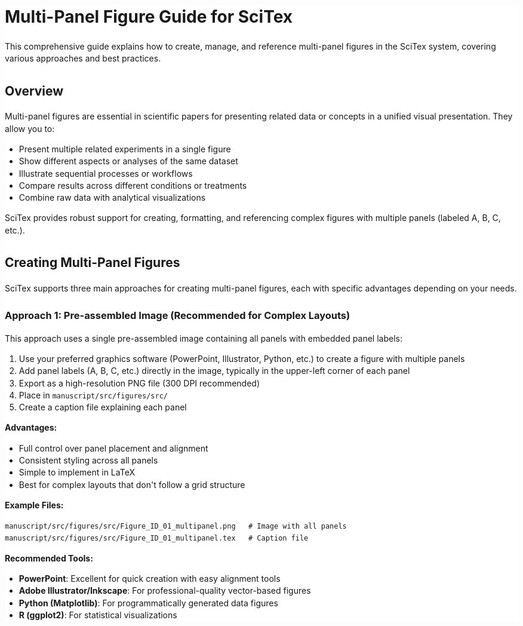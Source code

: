# Multi-Panel Figure Guide for SciTex

This comprehensive guide explains how to create, manage, and reference multi-panel figures in the SciTex system, covering various approaches and best practices.

## Overview

Multi-panel figures are essential in scientific papers for presenting related data or concepts in a unified visual presentation. They allow you to:

- Present multiple related experiments in a single figure
- Show different aspects or analyses of the same dataset
- Illustrate sequential processes or workflows
- Compare results across different conditions or treatments
- Combine raw data with analytical visualizations

SciTex provides robust support for creating, formatting, and referencing complex figures with multiple panels (labeled A, B, C, etc.).

## Creating Multi-Panel Figures

SciTex supports three main approaches for creating multi-panel figures, each with specific advantages depending on your needs.

### Approach 1: Pre-assembled Image (Recommended for Complex Layouts)

This approach uses a single pre-assembled image containing all panels with embedded panel labels:

1. Use your preferred graphics software (PowerPoint, Illustrator, Python, etc.) to create a figure with multiple panels
2. Add panel labels (A, B, C, etc.) directly in the image, typically in the upper-left corner of each panel
3. Export as a high-resolution PNG file (300 DPI recommended)
4. Place in `manuscript/src/figures/src/`
5. Create a caption file explaining each panel

**Advantages:**
- Full control over panel placement and alignment
- Consistent styling across all panels
- Simple to implement in LaTeX
- Best for complex layouts that don't follow a grid structure

**Example Files:**
```
manuscript/src/figures/src/Figure_ID_01_multipanel.png   # Image with all panels
manuscript/src/figures/src/Figure_ID_01_multipanel.tex   # Caption file
```

**Recommended Tools:**
- **PowerPoint**: Excellent for quick creation with easy alignment tools
- **Adobe Illustrator/Inkscape**: For professional-quality vector-based figures
- **Python (Matplotlib)**: For programmatically generated data figures
- **R (ggplot2)**: For statistical visualizations

